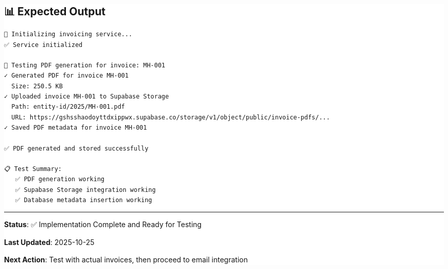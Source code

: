 ## 📊 Expected Output

```
🔄 Initializing invoicing service...
✅ Service initialized

📄 Testing PDF generation for invoice: MH-001
✓ Generated PDF for invoice MH-001
  Size: 250.5 KB
✓ Uploaded invoice MH-001 to Supabase Storage
  Path: entity-id/2025/MH-001.pdf
  URL: https://gshsshaodoyttdxippwx.supabase.co/storage/v1/object/public/invoice-pdfs/...
✓ Saved PDF metadata for invoice MH-001

✅ PDF generated and stored successfully

📋 Test Summary:
   ✅ PDF generation working
   ✅ Supabase Storage integration working
   ✅ Database metadata insertion working
```

---

**Status**: ✅ Implementation Complete and Ready for Testing

**Last Updated**: 2025-10-25

**Next Action**: Test with actual invoices, then proceed to email integration
